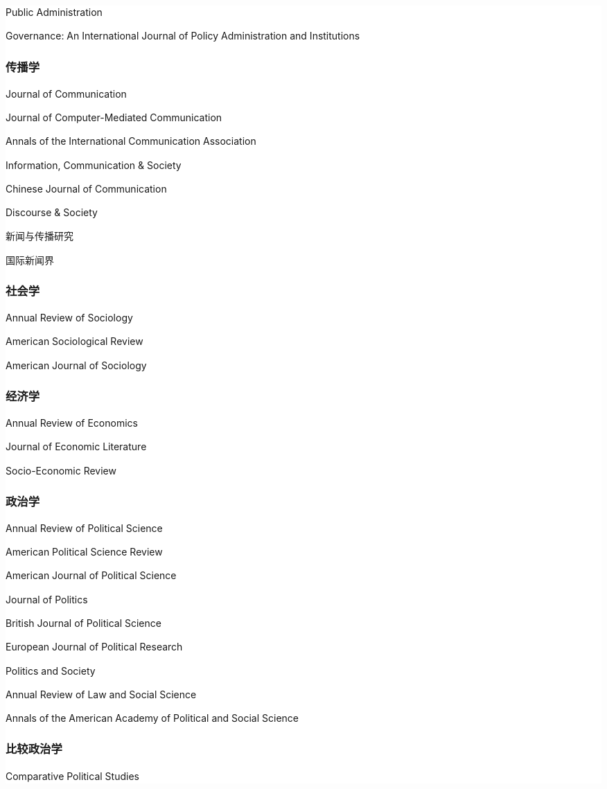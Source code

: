 Public Administration

Governance: An International Journal of Policy Administration and Institutions

### **传播学**

Journal of Communication

Journal of Computer-Mediated Communication

Annals of the International Communication Association

Information, Communication & Society

Chinese Journal of Communication

Discourse & Society

新闻与传播研究

国际新闻界

### **社会学**

Annual Review of Sociology

American Sociological Review

American Journal of Sociology

### **经济学**

Annual Review of Economics

Journal of Economic Literature

Socio-Economic Review

### **政治学**

Annual Review of Political Science

American Political Science Review

American Journal of Political Science

Journal of Politics

British Journal of Political Science

European Journal of Political Research

Politics and Society

Annual Review of Law and Social Science

Annals of the American Academy of Political and Social Science

### **比较政治学**

Comparative Political Studies
